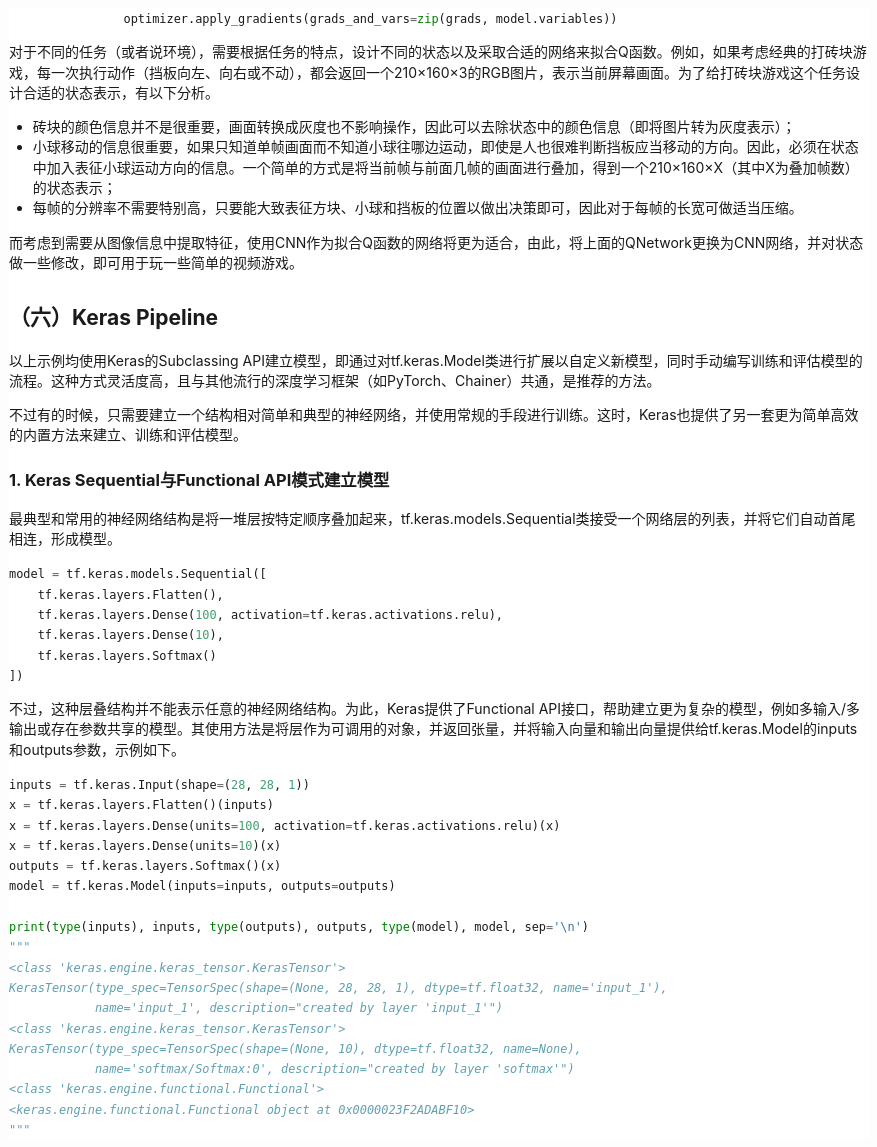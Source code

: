 ```python
                optimizer.apply_gradients(grads_and_vars=zip(grads, model.variables))
```

对于不同的任务（或者说环境），需要根据任务的特点，设计不同的状态以及采取合适的网络来拟合Q函数。例如，如果考虑经典的打砖块游戏，每一次执行动作（挡板向左、向右或不动），都会返回一个210×160×3的RGB图片，表示当前屏幕画面。为了给打砖块游戏这个任务设计合适的状态表示，有以下分析。

- 砖块的颜色信息并不是很重要，画面转换成灰度也不影响操作，因此可以去除状态中的颜色信息（即将图片转为灰度表示）；
- 小球移动的信息很重要，如果只知道单帧画面而不知道小球往哪边运动，即使是人也很难判断挡板应当移动的方向。因此，必须在状态中加入表征小球运动方向的信息。一个简单的方式是将当前帧与前面几帧的画面进行叠加，得到一个210×160×X（其中X为叠加帧数）的状态表示；
- 每帧的分辨率不需要特别高，只要能大致表征方块、小球和挡板的位置以做出决策即可，因此对于每帧的长宽可做适当压缩。

而考虑到需要从图像信息中提取特征，使用CNN作为拟合Q函数的网络将更为适合，由此，将上面的QNetwork更换为CNN网络，并对状态做一些修改，即可用于玩一些简单的视频游戏。

## （六）Keras Pipeline

以上示例均使用Keras的Subclassing API建立模型，即通过对tf.keras.Model类进行扩展以自定义新模型，同时手动编写训练和评估模型的流程。这种方式灵活度高，且与其他流行的深度学习框架（如PyTorch、Chainer）共通，是推荐的方法。

不过有的时候，只需要建立一个结构相对简单和典型的神经网络，并使用常规的手段进行训练。这时，Keras也提供了另一套更为简单高效的内置方法来建立、训练和评估模型。

### 1. Keras Sequential与Functional API模式建立模型

最典型和常用的神经网络结构是将一堆层按特定顺序叠加起来，tf.keras.models.Sequential类接受一个网络层的列表，并将它们自动首尾相连，形成模型。

```python
model = tf.keras.models.Sequential([
    tf.keras.layers.Flatten(),
    tf.keras.layers.Dense(100, activation=tf.keras.activations.relu),
    tf.keras.layers.Dense(10),
    tf.keras.layers.Softmax()
])
```

不过，这种层叠结构并不能表示任意的神经网络结构。为此，Keras提供了Functional API接口，帮助建立更为复杂的模型，例如多输入/多输出或存在参数共享的模型。其使用方法是将层作为可调用的对象，并返回张量，并将输入向量和输出向量提供给tf.keras.Model的inputs和outputs参数，示例如下。

```python
inputs = tf.keras.Input(shape=(28, 28, 1))
x = tf.keras.layers.Flatten()(inputs)
x = tf.keras.layers.Dense(units=100, activation=tf.keras.activations.relu)(x)
x = tf.keras.layers.Dense(units=10)(x)
outputs = tf.keras.layers.Softmax()(x)
model = tf.keras.Model(inputs=inputs, outputs=outputs)

print(type(inputs), inputs, type(outputs), outputs, type(model), model, sep='\n')
"""
<class 'keras.engine.keras_tensor.KerasTensor'>
KerasTensor(type_spec=TensorSpec(shape=(None, 28, 28, 1), dtype=tf.float32, name='input_1'), 
			name='input_1', description="created by layer 'input_1'")
<class 'keras.engine.keras_tensor.KerasTensor'>
KerasTensor(type_spec=TensorSpec(shape=(None, 10), dtype=tf.float32, name=None), 
			name='softmax/Softmax:0', description="created by layer 'softmax'")  
<class 'keras.engine.functional.Functional'>
<keras.engine.functional.Functional object at 0x0000023F2ADABF10>
"""
```
